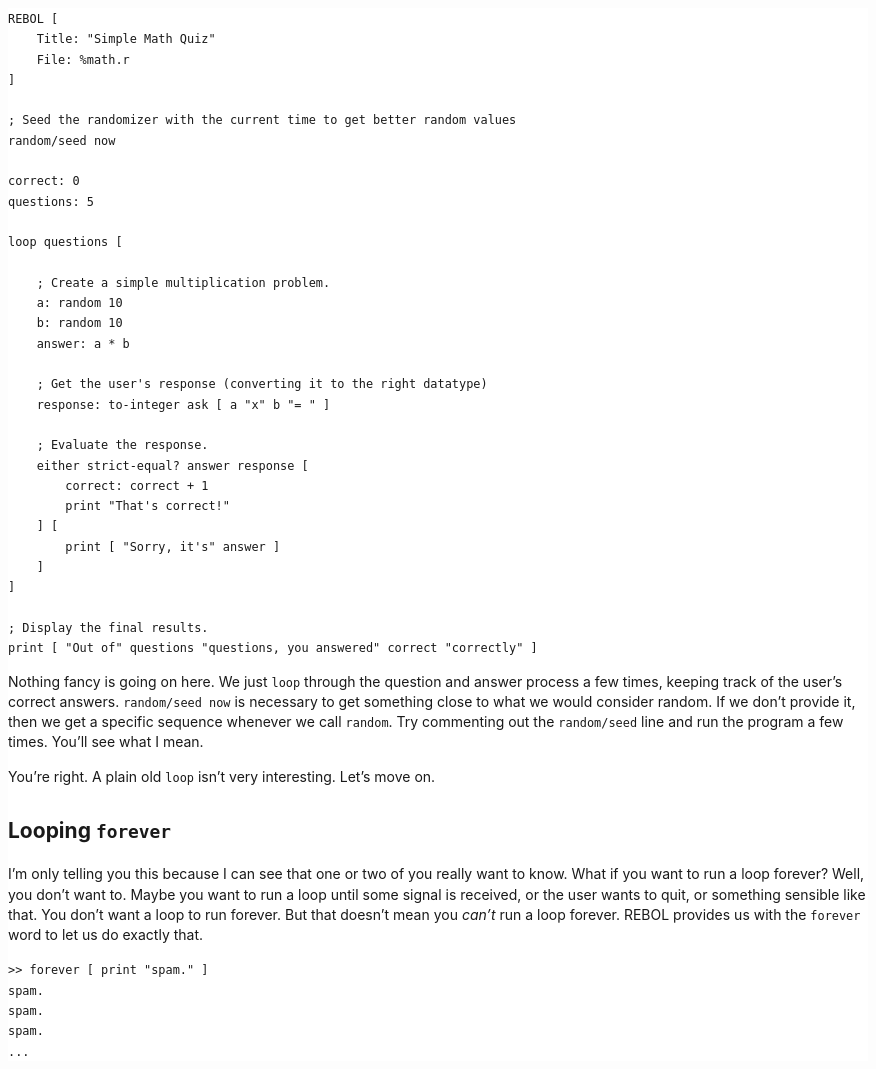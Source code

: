 ````rebol
REBOL [
    Title: "Simple Math Quiz"
    File: %math.r
]

; Seed the randomizer with the current time to get better random values
random/seed now

correct: 0
questions: 5

loop questions [

    ; Create a simple multiplication problem.
    a: random 10
    b: random 10
    answer: a * b

    ; Get the user's response (converting it to the right datatype)
    response: to-integer ask [ a "x" b "= " ]

    ; Evaluate the response.
    either strict-equal? answer response [
        correct: correct + 1
        print "That's correct!"
    ] [
        print [ "Sorry, it's" answer ]
    ]
]

; Display the final results.
print [ "Out of" questions "questions, you answered" correct "correctly" ]
````

Nothing fancy is going on here. We just `loop` through the question and answer process a few times, keeping track of the user’s correct answers. `random/seed now` is necessary to get  something close to what we would consider random. If we don’t provide it, then we get a specific sequence whenever we call `random`. Try commenting out the `random/seed` line and run the program a few times. You’ll see what I mean.

You’re right. A plain old `loop` isn’t very interesting. Let’s move on.

## Looping `forever`

I’m only telling you this because I can see that one or two of you really want to know. What if you want to run a loop forever? Well, you don’t want to. Maybe you want to run a loop until some signal is received, or the user wants to quit, or something sensible like that. You don’t want a loop to run forever. But that doesn’t mean you *can’t* run a loop forever. REBOL provides us with the `forever` word to let us do exactly that.

````
>> forever [ print "spam." ]
spam.
spam.
spam.
...
````
